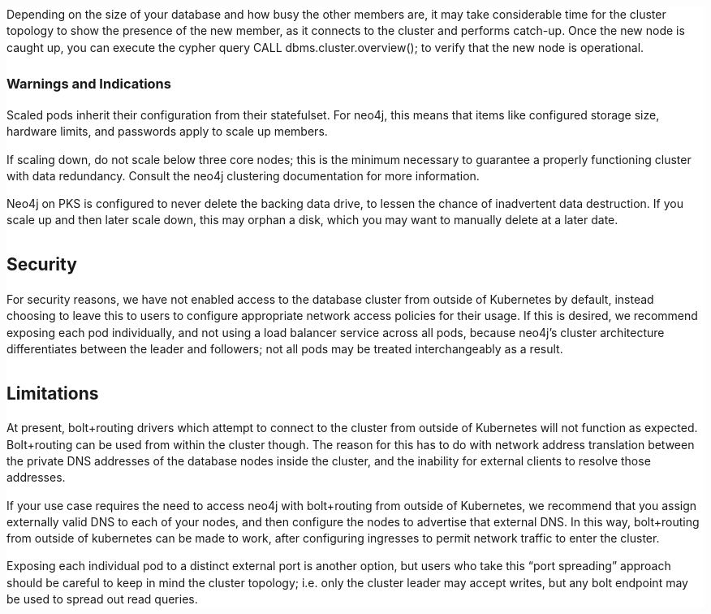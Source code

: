 Depending on the size of your database and how busy the other members are, it may take considerable time for the cluster topology to show the presence of the new member, as it connects to the cluster and performs catch-up.
Once the new node is caught up, you can execute the cypher query CALL dbms.cluster.overview(); to verify that the new node is operational.

### Warnings and Indications

Scaled pods inherit their configuration from their statefulset.  For neo4j, this means that items like configured storage size, hardware limits, and passwords apply to scale up members.

If scaling down, do not scale below three core nodes; this is the minimum necessary to guarantee a properly functioning cluster with data redundancy.   Consult the neo4j clustering documentation for more information.

Neo4j on PKS is configured to never delete the backing data drive, to lessen the chance of inadvertent data destruction.   If you scale up and then later scale down, this may orphan a disk, which you may want to manually delete at a later date.

## Security

For security reasons, we have not enabled access to the database cluster from outside of Kubernetes by default, instead choosing to leave this to users to configure appropriate network access policies for their usage.  If this is desired, we recommend exposing each pod individually, and not using a load balancer service across all pods, because neo4j’s cluster architecture differentiates between the leader and followers; not all pods may be treated interchangeably as a result.

## Limitations

At present, bolt+routing drivers which attempt to connect to the cluster from outside of Kubernetes will not function as expected.  Bolt+routing can be used from within the cluster though.  The reason for this has to do with network address translation between the private DNS addresses of the database nodes inside the cluster, and the inability for external clients to resolve those addresses.

If your use case requires the need to access neo4j with bolt+routing from outside of Kubernetes, we recommend that you assign externally valid DNS to each of your nodes, and then configure the nodes to advertise that external DNS.  In this way, bolt+routing from outside of kubernetes can be made to work, after configuring ingresses to permit network traffic to enter the cluster.

Exposing each individual pod to a distinct external port is another option, but users who take this “port spreading” approach should be careful to keep in mind the cluster topology; i.e. only the cluster leader may accept writes, but any bolt endpoint may be used to spread out read queries.
